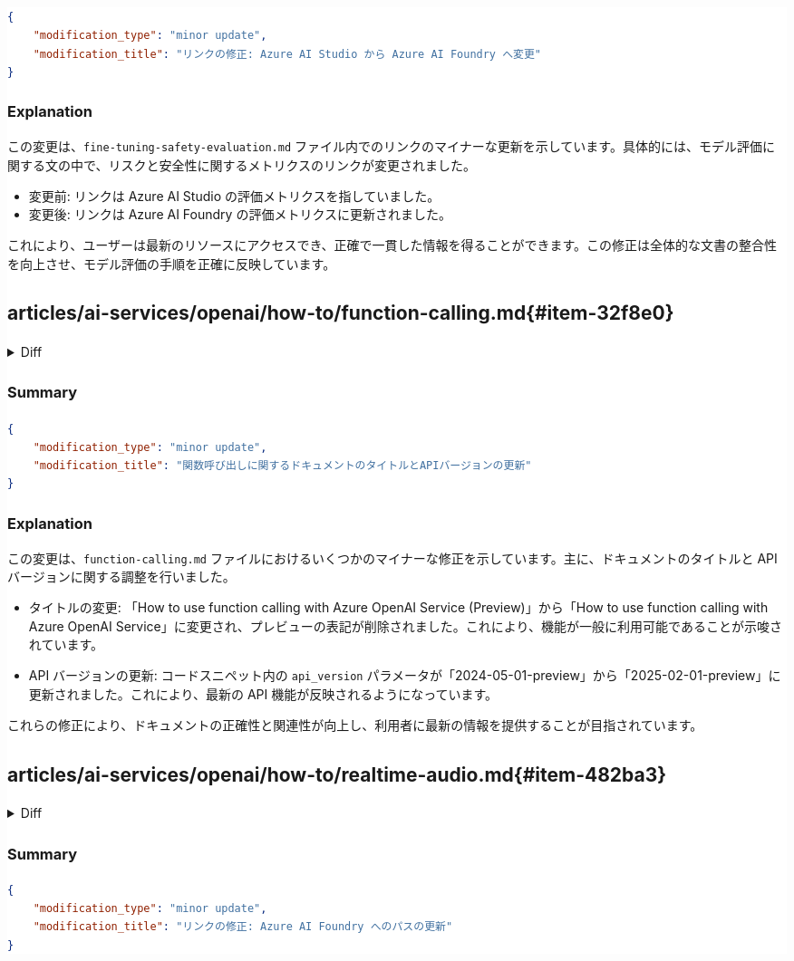 ```json
{
    "modification_type": "minor update",
    "modification_title": "リンクの修正: Azure AI Studio から Azure AI Foundry へ変更"
}
```

### Explanation
この変更は、`fine-tuning-safety-evaluation.md` ファイル内でのリンクのマイナーな更新を示しています。具体的には、モデル評価に関する文の中で、リスクと安全性に関するメトリクスのリンクが変更されました。

- 変更前: リンクは Azure AI Studio の評価メトリクスを指していました。
- 変更後: リンクは Azure AI Foundry の評価メトリクスに更新されました。

これにより、ユーザーは最新のリソースにアクセスでき、正確で一貫した情報を得ることができます。この修正は全体的な文書の整合性を向上させ、モデル評価の手順を正確に反映しています。

## articles/ai-services/openai/how-to/function-calling.md{#item-32f8e0}

<details><summary>Diff</summary></details>

### Summary

```json
{
    "modification_type": "minor update",
    "modification_title": "関数呼び出しに関するドキュメントのタイトルとAPIバージョンの更新"
}
```

### Explanation
この変更は、`function-calling.md` ファイルにおけるいくつかのマイナーな修正を示しています。主に、ドキュメントのタイトルと API バージョンに関する調整を行いました。

- タイトルの変更: 「How to use function calling with Azure OpenAI Service (Preview)」から「How to use function calling with Azure OpenAI Service」に変更され、プレビューの表記が削除されました。これにより、機能が一般に利用可能であることが示唆されています。

- API バージョンの更新: コードスニペット内の `api_version` パラメータが「2024-05-01-preview」から「2025-02-01-preview」に更新されました。これにより、最新の API 機能が反映されるようになっています。

これらの修正により、ドキュメントの正確性と関連性が向上し、利用者に最新の情報を提供することが目指されています。

## articles/ai-services/openai/how-to/realtime-audio.md{#item-482ba3}

<details><summary>Diff</summary></details>

### Summary

```json
{
    "modification_type": "minor update",
    "modification_title": "リンクの修正: Azure AI Foundry へのパスの更新"
}
```
